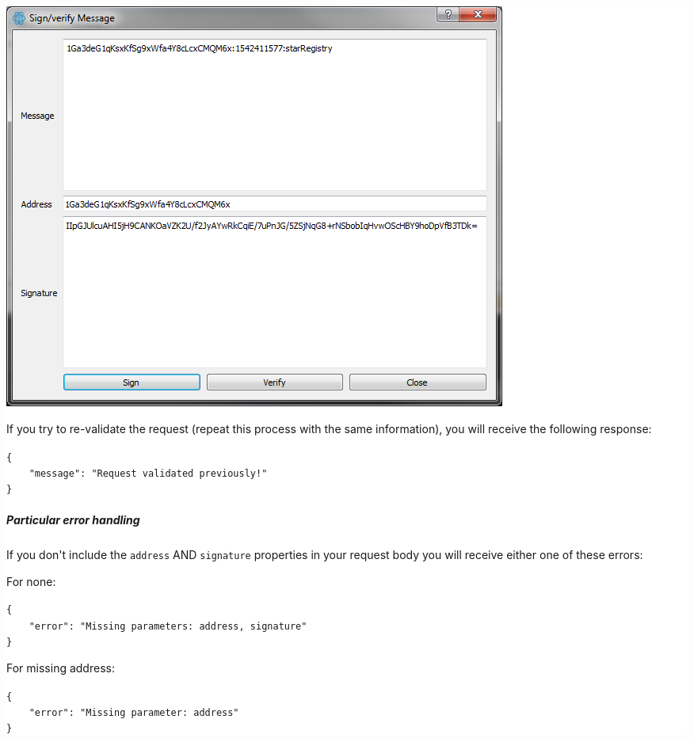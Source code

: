 ![Electrum: Sign](/images/electrum-sign.png)

If you try to re-validate the request (repeat this process with the same information), you will receive the following response:

```
{
    "message": "Request validated previously!"
}
```

##### Particular error handling

If you don't include the `address` AND `signature` properties in your request body you will receive either one of these errors:

For none:

```
{
    "error": "Missing parameters: address, signature"
}
```

For missing address:

```
{
    "error": "Missing parameter: address"
}
```
